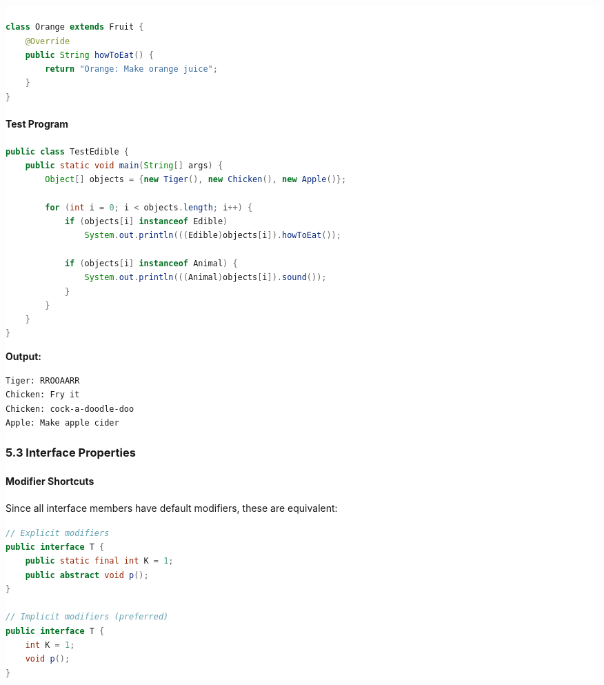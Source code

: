 ```java

class Orange extends Fruit {
    @Override
    public String howToEat() {
        return "Orange: Make orange juice";
    }
}
```

#### Test Program
```java
public class TestEdible {
    public static void main(String[] args) {
        Object[] objects = {new Tiger(), new Chicken(), new Apple()};
        
        for (int i = 0; i < objects.length; i++) {
            if (objects[i] instanceof Edible)
                System.out.println(((Edible)objects[i]).howToEat());
                
            if (objects[i] instanceof Animal) {
                System.out.println(((Animal)objects[i]).sound());
            }
        }
    }
}
```

**Output:**
```
Tiger: RROOAARR
Chicken: Fry it
Chicken: cock-a-doodle-doo
Apple: Make apple cider
```

### 5.3 Interface Properties

#### Modifier Shortcuts
Since all interface members have default modifiers, these are equivalent:

```java
// Explicit modifiers
public interface T {
    public static final int K = 1;
    public abstract void p();
}

// Implicit modifiers (preferred)
public interface T {
    int K = 1;
    void p();
}
```
